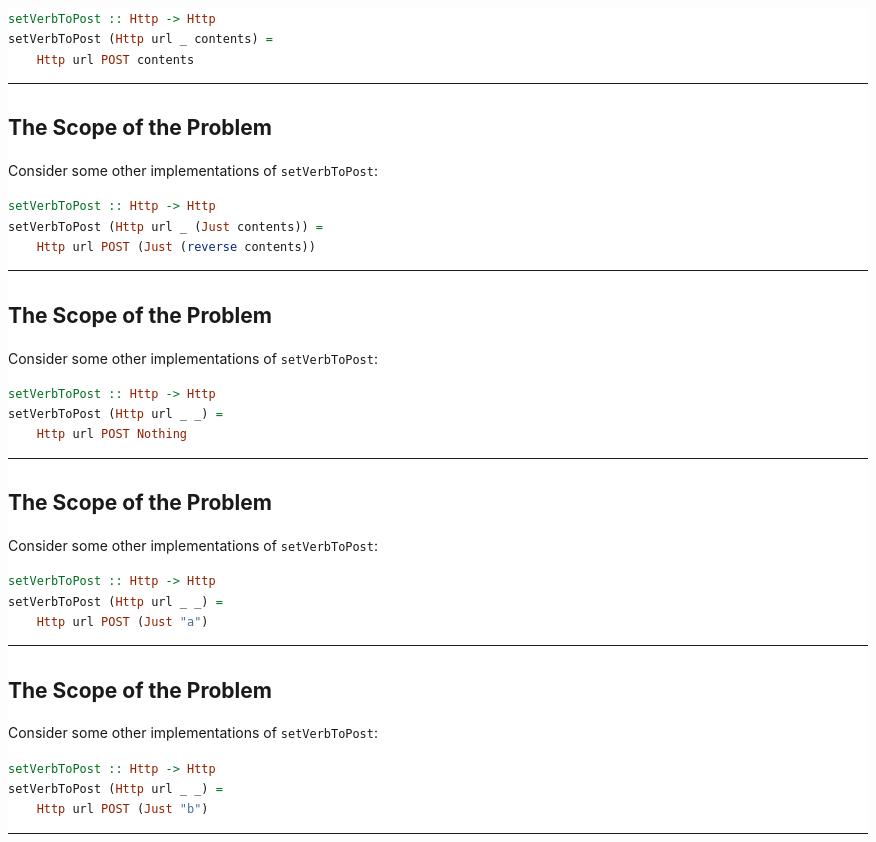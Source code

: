 ```haskell
setVerbToPost :: Http -> Http
setVerbToPost (Http url _ contents) =
    Http url POST contents
```

---

## The Scope of the Problem

Consider some other implementations of `setVerbToPost`:

```haskell
setVerbToPost :: Http -> Http
setVerbToPost (Http url _ (Just contents)) =
    Http url POST (Just (reverse contents))
```

---

## The Scope of the Problem

Consider some other implementations of `setVerbToPost`:

```haskell
setVerbToPost :: Http -> Http
setVerbToPost (Http url _ _) =
    Http url POST Nothing
```
---

## The Scope of the Problem

Consider some other implementations of `setVerbToPost`:

```haskell
setVerbToPost :: Http -> Http
setVerbToPost (Http url _ _) =
    Http url POST (Just "a")
```

---

## The Scope of the Problem

Consider some other implementations of `setVerbToPost`:

```haskell
setVerbToPost :: Http -> Http
setVerbToPost (Http url _ _) =
    Http url POST (Just "b")
```

---

